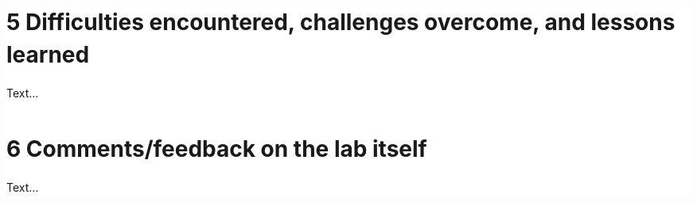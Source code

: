 # 5 Difficulties encountered, challenges overcome, and lessons learned

Text…

# 6 Comments/feedback on the lab itself

Text…
